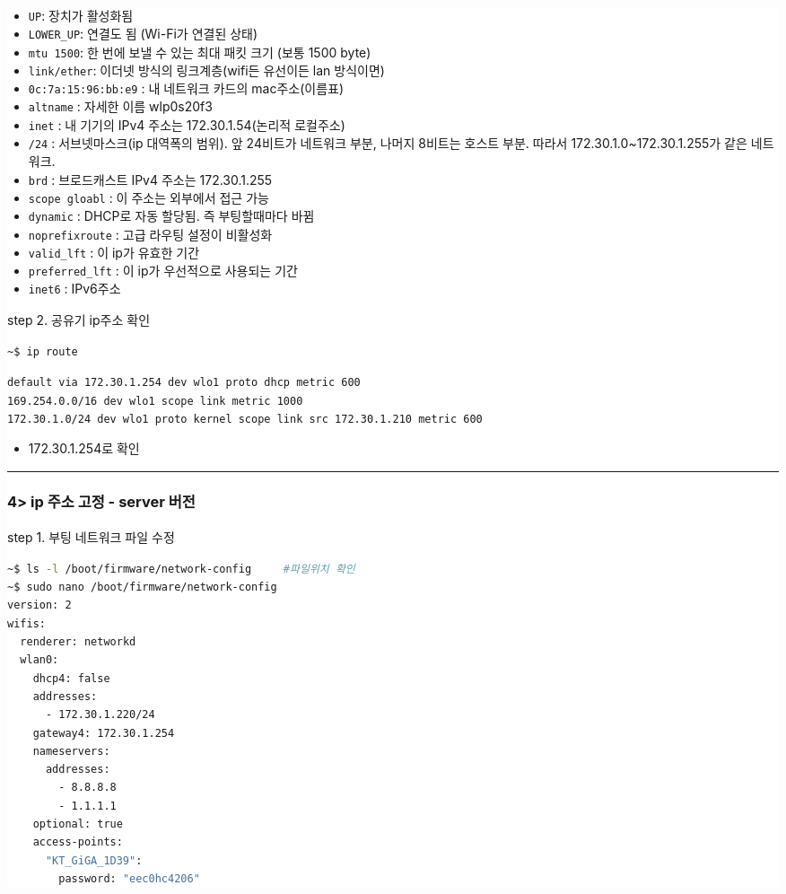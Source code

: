 * `UP`: 장치가 활성화됨
* `LOWER_UP`: 연결도 됨 (Wi-Fi가 연결된 상태)
* `mtu 1500`: 한 번에 보낼 수 있는 최대 패킷 크기 (보통 1500 byte)
* `link/ether`: 이더넷 방식의 링크계층(wifi든 유선이든 lan 방식이면) 
* `0c:7a:15:96:bb:e9` : 내 네트워크 카드의 mac주소(이름표)
* `altname` : 자세한 이름 wlp0s20f3
* `inet` : 내 기기의 IPv4 주소는 172.30.1.54(논리적 로컬주소)
* `/24` : 서브넷마스크(ip 대역폭의 범위). 앞 24비트가 네트워크 부분, 나머지 8비트는 호스트 부분. 따라서 172.30.1.0~172.30.1.255가 같은 네트워크.
* `brd` : 브로드캐스트 IPv4 주소는 172.30.1.255
* `scope gloabl` : 이 주소는 외부에서 접근 가능
* `dynamic` : DHCP로 자동 할당됨. 즉 부팅할때마다 바뀜
* `noprefixroute` : 고급 라우팅 설정이 비활성화
* `valid_lft` : 이 ip가 유효한 기간
* `preferred_lft` : 이 ip가 우선적으로 사용되는 기간
* `inet6` : IPv6주소

step 2. 공유기 ip주소 확인
```bash
~$ ip route
```
```
default via 172.30.1.254 dev wlo1 proto dhcp metric 600 
169.254.0.0/16 dev wlo1 scope link metric 1000 
172.30.1.0/24 dev wlo1 proto kernel scope link src 172.30.1.210 metric 600
```
* 172.30.1.254로 확인

---
### 4> ip 주소 고정 - server 버전

step 1. 부팅 네트워크 파일 수정
```bash
~$ ls -l /boot/firmware/network-config     #파일위치 확인
~$ sudo nano /boot/firmware/network-config
version: 2
wifis:
  renderer: networkd
  wlan0:
    dhcp4: false
    addresses:
      - 172.30.1.220/24
    gateway4: 172.30.1.254
    nameservers:
      addresses:
        - 8.8.8.8
        - 1.1.1.1
    optional: true
    access-points:
      "KT_GiGA_1D39":
        password: "eec0hc4206"
```
